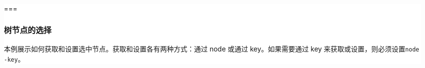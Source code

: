 
<script>
module.exports =  {
    data() {
      return {
        data3: [{
          id: 1,
          label: '一级 2',
          children: [{
            id: 3,
            label: '二级 2-1',
            children: [{
              id: 4,
              label: '三级 3-1-1'
            }, {
              id: 5,
              label: '三级 3-1-2',
              disabled: true
            }]
          }, {
            id: 2,
            label: '二级 2-2',
            disabled: true,
            children: [{
              id: 6,
              label: '三级 3-2-1'
            }, {
              id: 7,
              label: '三级 3-2-2',
              disabled: true
            }]
          }]
        }],
        defaultProps: {
          children: 'children',
          label: 'label'
        }
      };
    }
  };
</script>


===






### 树节点的选择<a name="shu-jie-dian-de-xuan-ze"></a>


本例展示如何获取和设置选中节点。获取和设置各有两种方式：通过 node 或通过 key。如果需要通过 key 来获取或设置，则必须设置`node-key`。

